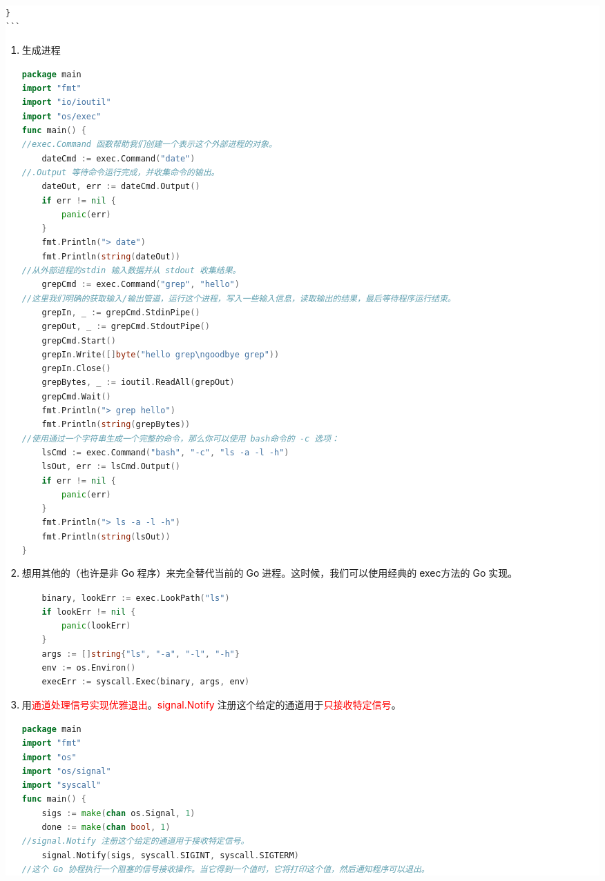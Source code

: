     }
    ```
1. 生成进程
    ```go
    package main
    import "fmt"
    import "io/ioutil"
    import "os/exec"
    func main() {
    //exec.Command 函数帮助我们创建一个表示这个外部进程的对象。
        dateCmd := exec.Command("date")
    //.Output 等待命令运行完成，并收集命令的输出。
        dateOut, err := dateCmd.Output()
        if err != nil {
            panic(err)
        }
        fmt.Println("> date")
        fmt.Println(string(dateOut))
    //从外部进程的stdin 输入数据并从 stdout 收集结果。
        grepCmd := exec.Command("grep", "hello")
    //这里我们明确的获取输入/输出管道，运行这个进程，写入一些输入信息，读取输出的结果，最后等待程序运行结束。
        grepIn, _ := grepCmd.StdinPipe()
        grepOut, _ := grepCmd.StdoutPipe()
        grepCmd.Start()
        grepIn.Write([]byte("hello grep\ngoodbye grep"))
        grepIn.Close()
        grepBytes, _ := ioutil.ReadAll(grepOut)
        grepCmd.Wait()
        fmt.Println("> grep hello")
        fmt.Println(string(grepBytes))
    //使用通过一个字符串生成一个完整的命令，那么你可以使用 bash命令的 -c 选项：
        lsCmd := exec.Command("bash", "-c", "ls -a -l -h")
        lsOut, err := lsCmd.Output()
        if err != nil {
            panic(err)
        }
        fmt.Println("> ls -a -l -h")
        fmt.Println(string(lsOut))
    }
    ```
1. 想用其他的（也许是非 Go 程序）来完全替代当前的 Go 进程。这时候，我们可以使用经典的 exec方法的 Go 实现。
    ```go
        binary, lookErr := exec.LookPath("ls")
        if lookErr != nil {
            panic(lookErr)
        }
        args := []string{"ls", "-a", "-l", "-h"}
        env := os.Environ()
        execErr := syscall.Exec(binary, args, env)
    ```
1. 用<font color=red>通道处理信号实现优雅退出</font>。<font color=red>signal.Notify</font> 注册这个给定的通道用于<font color=red>只接收特定信号</font>。
    ```go
    package main
    import "fmt"
    import "os"
    import "os/signal"
    import "syscall"
    func main() {
        sigs := make(chan os.Signal, 1)
        done := make(chan bool, 1)
    //signal.Notify 注册这个给定的通道用于接收特定信号。
        signal.Notify(sigs, syscall.SIGINT, syscall.SIGTERM)
    //这个 Go 协程执行一个阻塞的信号接收操作。当它得到一个值时，它将打印这个值，然后通知程序可以退出。